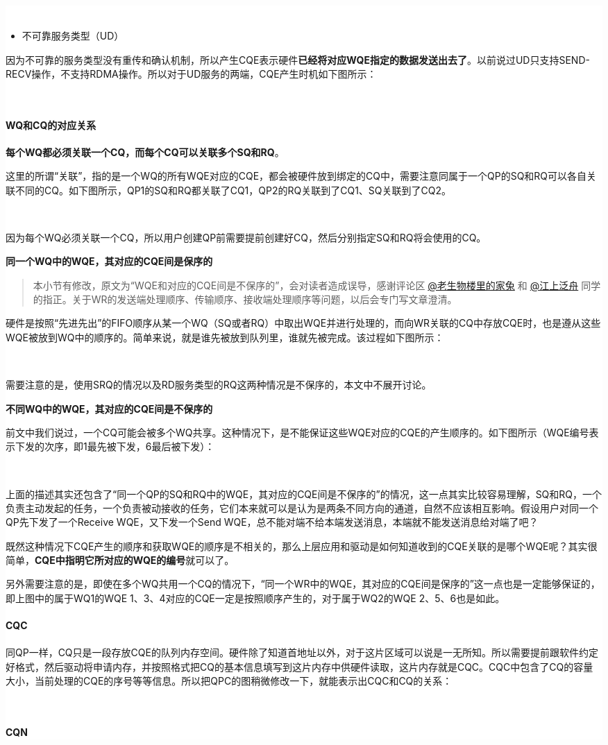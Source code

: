 <figure><img src="https://pic3.zhimg.com/v2-41245a836ef08d02be3df5c535a0f6aa_b.jpg" alt=""><figcaption></figcaption></figure>

* 不可靠服务类型（UD）

因为不可靠的服务类型没有重传和确认机制，所以产生CQE表示硬件**已经将对应WQE指定的数据发送出去了**。以前说过UD只支持SEND-RECV操作，不支持RDMA操作。所以对于UD服务的两端，CQE产生时机如下图所示：

<figure><img src="https://pic3.zhimg.com/v2-4de94036dff67d4755705886a770182e_b.jpg" alt=""><figcaption></figcaption></figure>

#### WQ和CQ的对应关系 <a href="#h_259650980_2" id="h_259650980_2"></a>

**每个WQ都必须关联一个CQ，而每个CQ可以关联多个SQ和RQ**。

这里的所谓“关联”，指的是一个WQ的所有WQE对应的CQE，都会被硬件放到绑定的CQ中，需要注意同属于一个QP的SQ和RQ可以各自关联不同的CQ。如下图所示，QP1的SQ和RQ都关联了CQ1，QP2的RQ关联到了CQ1、SQ关联到了CQ2。

<figure><img src="https://pic2.zhimg.com/v2-53f2a12d262db6813b6f85e462acc045_b.jpg" alt=""><figcaption></figcaption></figure>

因为每个WQ必须关联一个CQ，所以用户创建QP前需要提前创建好CQ，然后分别指定SQ和RQ将会使用的CQ。

**同一个WQ中的WQE，其对应的CQE间是保序的**

> 本小节有修改，原文为“WQE和对应的CQE间是不保序的”，会对读者造成误导，感谢评论区 [@老生物楼里的家兔](https://www.zhihu.com/people/c7fd0f8e0a53fa9f5a27639d9fa3459a) 和 [@江上泛舟](https://www.zhihu.com/people/3f1ae153e0f53a4609df5749e72a2d30) 同学的指正。关于WR的发送端处理顺序、传输顺序、接收端处理顺序等问题，以后会专门写文章澄清。

硬件是按照“先进先出”的FIFO顺序从某一个WQ（SQ或者RQ）中取出WQE并进行处理的，而向WR关联的CQ中存放CQE时，也是遵从这些WQE被放到WQ中的顺序的。简单来说，就是谁先被放到队列里，谁就先被完成。该过程如下图所示：

<figure><img src="https://pic3.zhimg.com/v2-833c50d2a96e9e9158fe58176c8372da_b.jpg" alt=""><figcaption></figcaption></figure>

需要注意的是，使用SRQ的情况以及RD服务类型的RQ这两种情况是不保序的，本文中不展开讨论。

**不同WQ中的WQE，其对应的CQE间是不保序的**

前文中我们说过，一个CQ可能会被多个WQ共享。这种情况下，是不能保证这些WQE对应的CQE的产生顺序的。如下图所示（WQE编号表示下发的次序，即1最先被下发，6最后被下发）：

<figure><img src="https://pic1.zhimg.com/v2-7135324c6de191ff9f510299144f7a28_b.jpg" alt=""><figcaption></figcaption></figure>

上面的描述其实还包含了“同一个QP的SQ和RQ中的WQE，其对应的CQE间是不保序的”的情况，这一点其实比较容易理解，SQ和RQ，一个负责主动发起的任务，一个负责被动接收的任务，它们本来就可以是认为是两条不同方向的通道，自然不应该相互影响。假设用户对同一个QP先下发了一个Receive WQE，又下发一个Send WQE，总不能对端不给本端发送消息，本端就不能发送消息给对端了吧？

既然这种情况下CQE产生的顺序和获取WQE的顺序是不相关的，那么上层应用和驱动是如何知道收到的CQE关联的是哪个WQE呢？其实很简单，**CQE中指明它所对应的WQE的编号**就可以了。

另外需要注意的是，即使在多个WQ共用一个CQ的情况下，“同一个WR中的WQE，其对应的CQE间是保序的”这一点也是一定能够保证的，即上图中的属于WQ1的WQE 1、3、4对应的CQE一定是按照顺序产生的，对于属于WQ2的WQE 2、5、6也是如此。

#### CQC <a href="#h_259650980_3" id="h_259650980_3"></a>

同QP一样，CQ只是一段存放CQE的队列内存空间。硬件除了知道首地址以外，对于这片区域可以说是一无所知。所以需要提前跟软件约定好格式，然后驱动将申请内存，并按照格式把CQ的基本信息填写到这片内存中供硬件读取，这片内存就是CQC。CQC中包含了CQ的容量大小，当前处理的CQE的序号等等信息。所以把QPC的图稍微修改一下，就能表示出CQC和CQ的关系：

<figure><img src="https://pic4.zhimg.com/v2-b1241e57f7ca7f556c1b5a040859fe3b_b.jpg" alt=""><figcaption></figcaption></figure>

#### CQN <a href="#h_259650980_4" id="h_259650980_4"></a>

